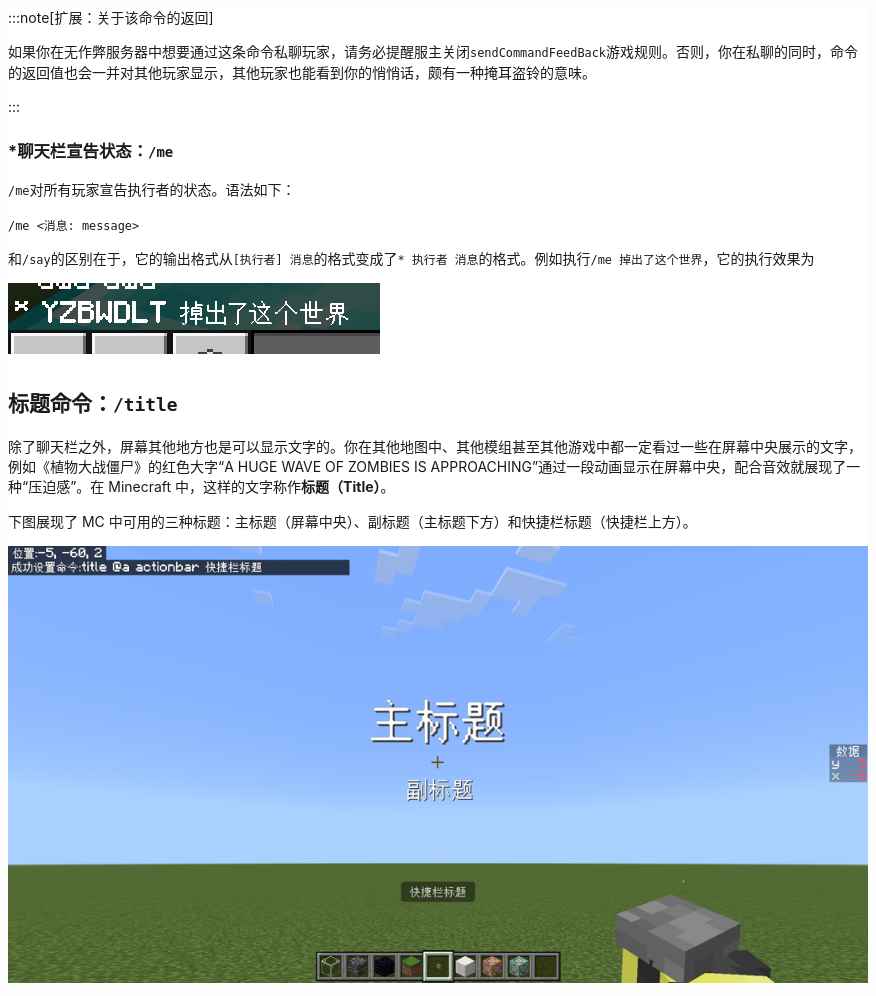 :::note[扩展：关于该命令的返回]

如果你在无作弊服务器中想要通过这条命令私聊玩家，请务必提醒服主关闭`sendCommandFeedBack`游戏规则。否则，你在私聊的同时，命令的返回值也会一并对其他玩家显示，其他玩家也能看到你的悄悄话，颇有一种掩耳盗铃的意味。

:::

### *聊天栏宣告状态：`/me`

`/me`对所有玩家宣告执行者的状态。语法如下：

```text title="/tell的语法" showLineNumbers
/me <消息: message>
```

和`/say`的区别在于，它的输出格式从`[执行者] 消息`的格式变成了`* 执行者 消息`的格式。例如执行`/me 掉出了这个世界`，它的执行效果为

![me_1](../img/c9_effect_cmds/me_1.png)

## 标题命令：`/title`

除了聊天栏之外，屏幕其他地方也是可以显示文字的。你在其他地图中、其他模组甚至其他游戏中都一定看过一些在屏幕中央展示的文字，例如《植物大战僵尸》的红色大字“A HUGE WAVE OF ZOMBIES IS APPROACHING”通过一段动画显示在屏幕中央，配合音效就展现了一种“压迫感”。在 Minecraft 中，这样的文字称作**标题（Title）**。

下图展现了 MC 中可用的三种标题：主标题（屏幕中央）、副标题（主标题下方）和快捷栏标题（快捷栏上方）。

![title_1](../img/c9_effect_cmds/title_1.png)
